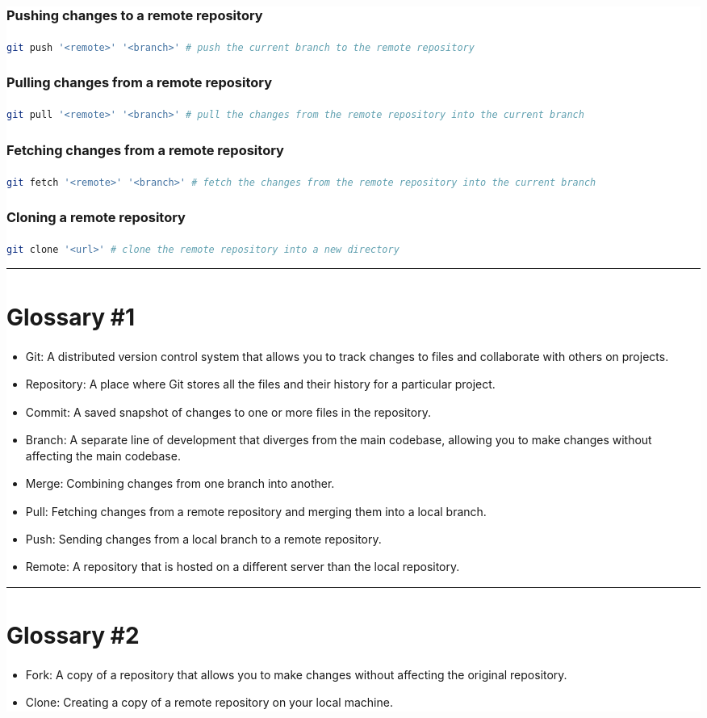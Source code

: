 ### Pushing changes to a remote repository

```bash
git push '<remote>' '<branch>' # push the current branch to the remote repository
```

### Pulling changes from a remote repository

```bash
git pull '<remote>' '<branch>' # pull the changes from the remote repository into the current branch
```

### Fetching changes from a remote repository

```bash
git fetch '<remote>' '<branch>' # fetch the changes from the remote repository into the current branch
```

### Cloning a remote repository

```bash
git clone '<url>' # clone the remote repository into a new directory
```

---

# Glossary #1

- Git: A distributed version control system that allows you to track changes to files and collaborate with others on projects.

- Repository: A place where Git stores all the files and their history for a particular project.

- Commit: A saved snapshot of changes to one or more files in the repository.

- Branch: A separate line of development that diverges from the main codebase, allowing you to make changes without affecting the main codebase.

- Merge: Combining changes from one branch into another.

- Pull: Fetching changes from a remote repository and merging them into a local branch.

- Push: Sending changes from a local branch to a remote repository.

- Remote: A repository that is hosted on a different server than the local repository.

---

# Glossary #2

- Fork: A copy of a repository that allows you to make changes without affecting the original repository.

- Clone: Creating a copy of a remote repository on your local machine.
